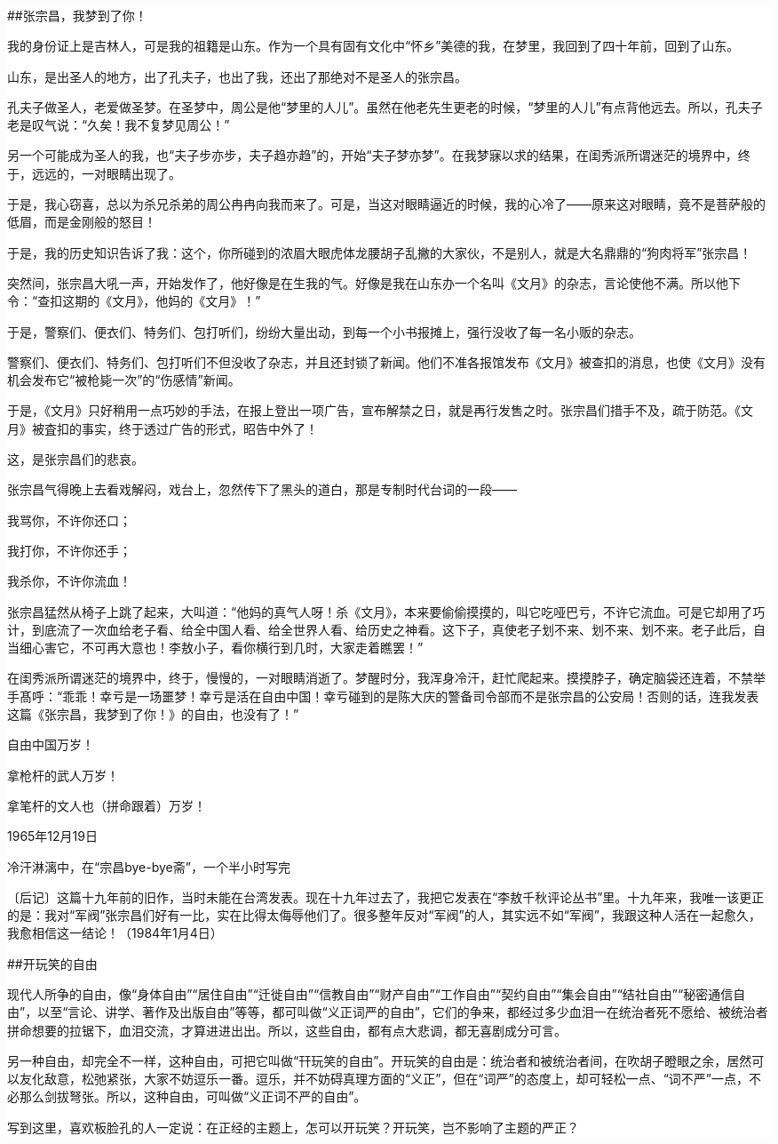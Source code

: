 

##张宗昌，我梦到了你！

我的身份证上是吉林人，可是我的祖籍是山东。作为一个具有固有文化中“怀乡”美德的我，在梦里，我回到了四十年前，回到了山东。

山东，是出圣人的地方，出了孔夫子，也出了我，还出了那绝对不是圣人的张宗昌。

孔夫子做圣人，老爱做圣梦。在圣梦中，周公是他“梦里的人儿”。虽然在他老先生更老的时候，“梦里的人儿”有点背他远去。所以，孔夫子老是叹气说：“久矣！我不复梦见周公！”

另一个可能成为圣人的我，也“夫子步亦步，夫子趋亦趋”的，开始“夫子梦亦梦”。在我梦寐以求的结果，在闺秀派所谓迷茫的境界中，终于，远远的，一对眼睛出现了。

于是，我心窃喜，总以为杀兄杀弟的周公冉冉向我而来了。可是，当这对眼睛逼近的时候，我的心冷了——原来这对眼睛，竟不是菩萨般的低眉，而是金刚般的怒目！

于是，我的历史知识告诉了我：这个，你所碰到的浓眉大眼虎体龙腰胡子乱撇的大家伙，不是别人，就是大名鼎鼎的“狗肉将军”张宗昌！

突然间，张宗昌大吼一声，开始发作了，他好像是在生我的气。好像是我在山东办一个名叫《文月》的杂志，言论使他不满。所以他下令：“查扣这期的《文月》，他妈的《文月》！”

于是，警察们、便衣们、特务们、包打听们，纷纷大量出动，到每一个小书报摊上，强行没收了每一名小贩的杂志。

警察们、便衣们、特务们、包打听们不但没收了杂志，并且还封锁了新闻。他们不准各报馆发布《文月》被查扣的消息，也使《文月》没有机会发布它“被枪毙一次”的“伤感情”新闻。

于是，《文月》只好稍用一点巧妙的手法，在报上登出一项广告，宣布解禁之日，就是再行发售之时。张宗昌们措手不及，疏于防范。《文月》被査扣的事实，终于透过广告的形式，昭告中外了！

这，是张宗昌们的悲哀。

张宗昌气得晚上去看戏解闷，戏台上，忽然传下了黑头的道白，那是专制时代台词的一段——

我骂你，不许你还口；

我打你，不许你还手；

我杀你，不许你流血！

张宗昌猛然从椅子上跳了起来，大叫道：“他妈的真气人呀！杀《文月》，本来要偷偷摸摸的，叫它吃哑巴亏，不许它流血。可是它却用了巧计，到底流了一次血给老子看、给全中国人看、给全世界人看、给历史之神看。这下子，真使老子划不来、划不来、划不来。老子此后，自当细心害它，不可再大意也！李敖小子，看你横行到几时，大家走着瞧罢！”

在闺秀派所谓迷茫的境界中，终于，慢慢的，一对眼睛消逝了。梦醒时分，我浑身冷汗，赶忙爬起来。摸摸脖子，确定脑袋还连着，不禁举手髙呼：“乖乖！幸亏是一场噩梦！幸亏是活在自由中国！幸亏碰到的是陈大庆的警备司令部而不是张宗昌的公安局！否则的话，连我发表这篇《张宗昌，我梦到了你！》的自由，也没有了！”

自由中国万岁！

拿枪杆的武人万岁！

拿笔杆的文人也（拼命跟着）万岁！

1965年12月19日

冷汗淋漓中，在“宗昌bye-bye斋”，一个半小时写完

〔后记〕这篇十九年前的旧作，当时未能在台湾发表。现在十九年过去了，我把它发表在“李敖千秋评论丛书”里。十九年来，我唯一该更正的是：我对“军阀”张宗昌们好有一比，实在比得太侮辱他们了。很多整年反对“军阀”的人，其实远不如“军阀”，我跟这种人活在一起愈久，我愈相信这一结论！（1984年1月4日）



##开玩笑的自由

现代人所争的自由，像“身体自由”“居住自由”“迁徙自由”“信教自由”“财产自由”“工作自由”“契约自由”“集会自由”“结社自由”“秘密通信自由”，以至“言论、讲学、著作及出版自由”等等，都可叫做“义正词严的自由”，它们的争来，都经过多少血泪一在统治者死不愿给、被统治者拼命想要的拉锯下，血泪交流，才算进进出出。所以，这些自由，都有点大悲调，都无喜剧成分可言。

另一种自由，却完全不一样，这种自由，可把它叫做“幵玩笑的自由”。开玩笑的自由是：统治者和被统治者间，在吹胡子瞪眼之余，居然可以友化敌意，松弛紧张，大家不妨逗乐一番。逗乐，并不妨碍真理方面的“义正”，但在“词严”的态度上，却可轻松一点、“词不严”一点，不必那么剑拔弩张。所以，这种自由，可叫做“义正词不严的自由”。

写到这里，喜欢板脸孔的人一定说：在正经的主题上，怎可以开玩笑？开玩笑，岂不影响了主题的严正？
